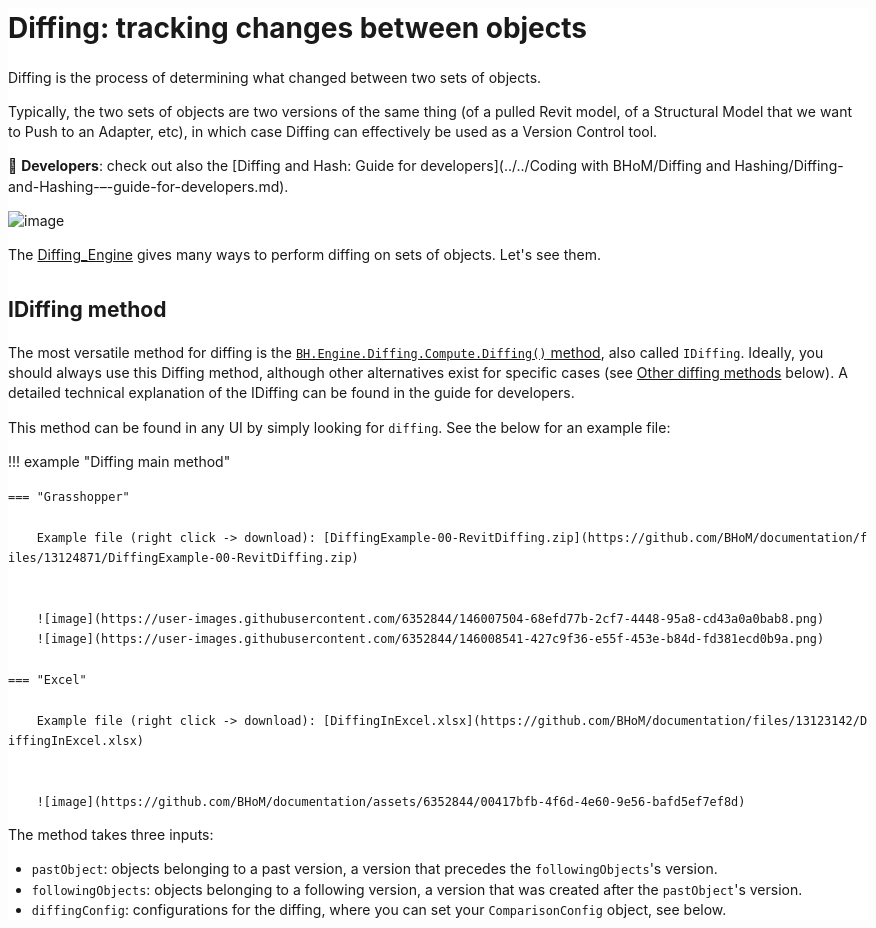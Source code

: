 # Diffing: tracking changes between objects

Diffing is the process of determining what changed between two sets of objects. 

Typically, the two sets of objects are two versions of the same thing (of a pulled Revit model, of a Structural Model that we want to Push to an Adapter, etc), in which case Diffing can effectively be used as a Version Control tool.

🤖 **Developers**: check out also the [Diffing and Hash: Guide for developers](../../Coding with BHoM/Diffing and Hashing/Diffing-and-Hashing-–-guide-for-developers.md).

![image](https://user-images.githubusercontent.com/6352844/146008221-15ebcb4b-8b0c-410d-8dcb-ddf576664931.png)


The [Diffing_Engine](https://github.com/BHoM/BHoM_Engine/tree/main/Diffing_Engine) gives many ways to perform diffing on sets of objects. Let's see them.


## IDiffing method

The most versatile method for diffing is the [`BH.Engine.Diffing.Compute.Diffing()` method](https://github.com/BHoM/BHoM_Engine/blob/main/Diffing_Engine/Compute/IDiffing.cs), also called `IDiffing`. Ideally, you should always use this Diffing method, although other alternatives exist for specific cases (see [Other diffing methods](http://127.0.0.1:8000/documentation/Guides%20and%20Tutorials/Visual%20Programming%20with%20BHoM/Diffing%20and%20Hashing/Diffing-%E2%80%93-tracking-changes-in-your-BHoM-objects/#other-diffing-methods) below). A detailed technical explanation of the IDiffing can be found in the guide for developers.

This method can be found in any UI by simply looking for `diffing`. See the below for an example file:

!!! example "Diffing main method"

    === "Grasshopper"
    
        Example file (right click -> download): [DiffingExample-00-RevitDiffing.zip](https://github.com/BHoM/documentation/files/13124871/DiffingExample-00-RevitDiffing.zip)
    
        
        ![image](https://user-images.githubusercontent.com/6352844/146007504-68efd77b-2cf7-4448-95a8-cd43a0a0bab8.png)
        ![image](https://user-images.githubusercontent.com/6352844/146008541-427c9f36-e55f-453e-b84d-fd381ecd0b9a.png)

    === "Excel"
    
        Example file (right click -> download): [DiffingInExcel.xlsx](https://github.com/BHoM/documentation/files/13123142/DiffingInExcel.xlsx)
    
        
        ![image](https://github.com/BHoM/documentation/assets/6352844/00417bfb-4f6d-4e60-9e56-bafd5ef7ef8d)


The method takes three inputs:

- `pastObject`: objects belonging to a past version, a version that precedes the `followingObjects`'s version.
- `followingObjects`: objects belonging to a following version, a version that was created after the `pastObject`'s version.
- `diffingConfig`: configurations for the diffing, where you can set your `ComparisonConfig` object, see below.
